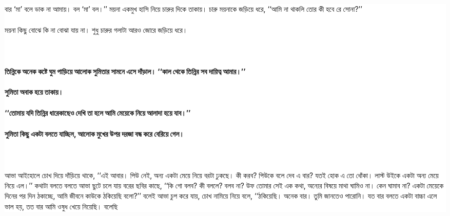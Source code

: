 &#x9AC;&#x9BE;&#x9B0; &#x2018;&#x9AE;&#x9BE;&#x2019; &#x9AC;&#x9B2;&#x9C7; &#x9A1;&#x9BE;&#x995; &#x9A8;&#x9BE; &#x986;&#x9AE;&#x9BE;&#x9DF;&#x964; &#x9AC;&#x9B2; &#x2018;&#x9AE;&#x9BE;&#x2019; &#x9AC;&#x9B2;&#x964;&#x2019;&#x2019; &#x9AE;&#x9DF;&#x9A8;&#x9BE; &#x98F;&#x995;&#x9AE;&#x9C1;&#x996; &#x9B9;&#x9BE;&#x9B8;&#x9BF; &#x9A8;&#x9BF;&#x9DF;&#x9C7; &#x99A;&#x9BE;&#x9B0;&#x9C1;&#x9B0; &#x9A6;&#x9BF;&#x995;&#x9C7; &#x9A4;&#x9BE;&#x995;&#x9BE;&#x9DF;&#x964; &#x99A;&#x9BE;&#x9B0;&#x9C1; &#x9AE;&#x9DF;&#x9A8;&#x9BE;&#x995;&#x9C7; &#x99C;&#x9DC;&#x9BF;&#x9DF;&#x9C7; &#x9A7;&#x9B0;&#x9C7;, &#x2018;&#x2018;&#x986;&#x9AE;&#x9BF; &#x9A8;&#x9BE; &#x9A5;&#x9BE;&#x995;&#x9B2;&#x9BF; &#x9A4;&#x9CB;&#x9B0; &#x995;&#x9C0; &#x9B9;&#x9AC;&#x9C7; &#x9B0;&#x9C7; &#x9B8;&#x9CB;&#x9A8;&#x9BE;?&#x2019;&#x2019;<br> <br>&#x9AE;&#x9DF;&#x9A8;&#x9BE; &#x995;&#x9BF;&#x99B;&#x9C1; &#x9AC;&#x9CB;&#x99D;&#x9C7; &#x995;&#x9BF; &#x9A8;&#x9BE; &#x9AC;&#x9CB;&#x99D;&#x9BE; &#x9AF;&#x9BE;&#x9DF; &#x9A8;&#x9BE;&#x964; &#x9B6;&#x9C1;&#x9A7;&#x9C1; &#x99A;&#x9BE;&#x9B0;&#x9C1;&#x9B0; &#x997;&#x9B2;&#x9BE;&#x99F;&#x9BE; &#x986;&#x9B0;&#x993; &#x99C;&#x9CB;&#x9B0;&#x9C7; &#x99C;&#x9DC;&#x9BF;&#x9DF;&#x9C7; &#x9A7;&#x9B0;&#x9C7;&#x964;<br> <br>******<br> <br>&#x9A4;&#x9BF;&#x9A8;&#x9CD;&#x9A8;&#x9BF;&#x995;&#x9C7; &#x985;&#x9A8;&#x9C7;&#x995; &#x995;&#x9B7;&#x9CD;&#x99F;&#x9C7; &#x998;&#x9C1;&#x9AE; &#x9AA;&#x9BE;&#x9DC;&#x9BF;&#x9DF;&#x9C7; &#x986;&#x9B2;&#x9CB;&#x995; &#x9B8;&#x9C1;&#x9AE;&#x9BF;&#x9A4;&#x9BE;&#x9B0; &#x9B8;&#x9BE;&#x9AE;&#x9A8;&#x9C7; &#x98F;&#x9B8;&#x9C7; &#x9A6;&#x9BE;&#x981;&#x9DC;&#x9BE;&#x9B2;&#x964; &#x2018;&#x2018;&#x995;&#x9BE;&#x9B2; &#x9A5;&#x9C7;&#x995;&#x9C7; &#x9A4;&#x9BF;&#x9A8;&#x9CD;&#x9A8;&#x9BF;&#x9B0; &#x9B8;&#x9AC; &#x9A6;&#x9BE;&#x9DF;&#x9BF;&#x9A4;&#x9CD;&#x9AC; &#x986;&#x9AE;&#x9BE;&#x9B0;&#x964;&#x2019;&#x2019;<br> <br>&#x9B8;&#x9C1;&#x9AE;&#x9BF;&#x9A4;&#x9BE; &#x985;&#x9AC;&#x9BE;&#x995; &#x9B9;&#x9DF;&#x9C7; &#x9A4;&#x9BE;&#x995;&#x9BE;&#x9DF;&#x964;<br> <br>&#x2018;&#x2018;&#x9A4;&#x9CB;&#x9AE;&#x9BE;&#x9DF; &#x9AF;&#x9A6;&#x9BF; &#x9A4;&#x9BF;&#x9A8;&#x9CD;&#x9A8;&#x9BF;&#x9B0; &#x9A7;&#x9BE;&#x9B0;&#x9C7;&#x995;&#x9BE;&#x99B;&#x9C7;&#x993; &#x9A6;&#x9C7;&#x996;&#x9BF; &#x9A4;&#x9BE; &#x9B9;&#x9B2;&#x9C7; &#x986;&#x9AE;&#x9BF; &#x9AE;&#x9C7;&#x9DF;&#x9C7;&#x995;&#x9C7; &#x9A8;&#x9BF;&#x9DF;&#x9C7; &#x986;&#x9B2;&#x9BE;&#x9A6;&#x9BE; &#x9B9;&#x9DF;&#x9C7; &#x9AF;&#x9BE;&#x9AC;&#x964;&#x2019;&#x2019;<br> <br>&#x9B8;&#x9C1;&#x9AE;&#x9BF;&#x9A4;&#x9BE; &#x995;&#x9BF;&#x99B;&#x9C1; &#x98F;&#x995;&#x99F;&#x9BE; &#x9AC;&#x9B2;&#x9A4;&#x9C7; &#x9AF;&#x9BE;&#x99A;&#x9CD;&#x99B;&#x9BF;&#x9B2;, &#x986;&#x9B2;&#x9CB;&#x995; &#x9AE;&#x9C1;&#x996;&#x9C7;&#x9B0; &#x989;&#x9AA;&#x9B0; &#x9A6;&#x9B0;&#x99C;&#x9BE; &#x9AC;&#x9A8;&#x9CD;&#x9A7; &#x995;&#x9B0;&#x9C7; &#x9AC;&#x9C7;&#x9B0;&#x9BF;&#x9DF;&#x9C7; &#x997;&#x9C7;&#x9B2;&#x964;<br> <br>******<br> <br>&#x986;&#x9AD;&#x9BE; &#x986;&#x987;&#x9B9;&#x9CB;&#x9B2;&#x9C7; &#x99A;&#x9CB;&#x996; &#x9A6;&#x9BF;&#x9DF;&#x9C7; &#x9A6;&#x9BE;&#x981;&#x9DC;&#x9BF;&#x9DF;&#x9C7; &#x9A5;&#x9BE;&#x995;&#x9C7;, &#x2018;&#x2018;&#x98F;&#x987; &#x986;&#x9AC;&#x9BE;&#x9B0;&#x964; &#x9AA;&#x9BF;&#x989; &#x9A8;&#x9C7;&#x987;, &#x985;&#x9A8;&#x9CD;&#x9AF; &#x98F;&#x995;&#x99F;&#x9BE; &#x9AE;&#x9C7;&#x9DF;&#x9C7; &#x9A8;&#x9BF;&#x9DF;&#x9C7; &#x9AC;&#x9B0;&#x99F;&#x9BE; &#x9A2;&#x9C1;&#x995;&#x99B;&#x9C7;&#x964; &#x995;&#x9C0; &#x995;&#x9B0;&#x9AC;? &#x9AA;&#x9BF;&#x989;&#x995;&#x9C7; &#x9AC;&#x9B2;&#x9C7; &#x9A6;&#x9C7;&#x9AC; &#x98F; &#x9AC;&#x9BE;&#x9B0;? &#x9AF;&#x9A4;&#x987; &#x9B9;&#x9CB;&#x995; &#x98F; &#x9A4;&#x9CB; &#x9A7;&#x9CB;&#x981;&#x995;&#x9BE;&#x964; &#x9B2;&#x9BE;&#x9B8;&#x9CD;&#x99F; &#x989;&#x987;&#x995;&#x9C7; &#x98F;&#x995;&#x99F;&#x9BE; &#x985;&#x9A8;&#x9CD;&#x9AF; &#x9AE;&#x9C7;&#x9DF;&#x9C7; &#x9A8;&#x9BF;&#x9DF;&#x9C7; &#x98F;&#x9B2;&#x964;&#x2019;&#x2019; &#x995;&#x9A5;&#x9BE;&#x99F;&#x9BE; &#x9AC;&#x9B2;&#x9A4;&#x9C7; &#x9AC;&#x9B2;&#x9A4;&#x9C7; &#x986;&#x9AD;&#x9BE; &#x99B;&#x9C1;&#x99F;&#x9C7; &#x99A;&#x9B2;&#x9C7; &#x9AF;&#x9BE;&#x9DF; &#x9AC;&#x9B0;&#x9C7;&#x9B0; &#x99B;&#x9AC;&#x9BF;&#x9B0; &#x995;&#x9BE;&#x99B;&#x9C7;, &#x2018;&#x2018;&#x995;&#x9BF; &#x997;&#x9CB; &#x9AC;&#x9B2;&#x9AC;? &#x995;&#x9C0; &#x9AC;&#x9B2;&#x9B2;&#x9C7;? &#x9AC;&#x9B2;&#x9AC; &#x9A8;&#x9BE;? &#x989;&#x9AB; &#x9A4;&#x9CB;&#x9AE;&#x9BE;&#x9B0; &#x9B8;&#x9C7;&#x987; &#x98F;&#x995; &#x995;&#x9A5;&#x9BE;, &#x985;&#x9A8;&#x9CD;&#x9AF;&#x9C7;&#x9B0; &#x9AC;&#x9BF;&#x9B7;&#x9DF;&#x9C7; &#x9AE;&#x9BE;&#x9A5;&#x9BE; &#x998;&#x9BE;&#x9AE;&#x9BF;&#x993; &#x9A8;&#x9BE;&#x964; &#x995;&#x9C7;&#x9A8; &#x998;&#x9BE;&#x9AE;&#x9BE;&#x9AC; &#x9A8;&#x9BE;? &#x98F;&#x995;&#x99F;&#x9BE; &#x9AE;&#x9C7;&#x9DF;&#x9C7;&#x995;&#x9C7; &#x9A6;&#x9BF;&#x9A8;&#x9C7;&#x9B0; &#x9AA;&#x9B0; &#x9A6;&#x9BF;&#x9A8; &#x9A0;&#x995;&#x9BE;&#x99A;&#x9CD;&#x99B;&#x9C7;, &#x986;&#x9AE;&#x9BF; &#x99C;&#x9C0;&#x9AC;&#x9A8;&#x9C7; &#x995;&#x9BE;&#x989;&#x995;&#x9C7; &#x9A0;&#x995;&#x9BF;&#x9DF;&#x9C7;&#x99B;&#x9BF; &#x9AC;&#x9B2;&#x9CB;?&#x2019;&#x2019; &#x9AC;&#x9B2;&#x9C7;&#x987; &#x986;&#x9AD;&#x9BE; &#x99A;&#x9C1;&#x9AA; &#x995;&#x9B0;&#x9C7; &#x9AF;&#x9BE;&#x9DF;, &#x99A;&#x9CB;&#x996; &#x9A8;&#x9BE;&#x9AE;&#x9BF;&#x9DF;&#x9C7; &#x9A8;&#x9BF;&#x9DF;&#x9C7; &#x9AC;&#x9B2;&#x9C7;, &#x2018;&#x2018;&#x9A0;&#x995;&#x9BF;&#x9DF;&#x9C7;&#x99B;&#x9BF;&#x964; &#x985;&#x9A8;&#x9C7;&#x995; &#x9AC;&#x9BE;&#x9B0;&#x964; &#x9A4;&#x9C1;&#x9AE;&#x9BF; &#x99C;&#x9BE;&#x9A8;&#x9A4;&#x9C7;&#x993; &#x9AA;&#x9BE;&#x9B0;&#x9CB;&#x9A8;&#x9BF;&#x964; &#x9AF;&#x9A4; &#x9AC;&#x9BE;&#x9B0; &#x9AC;&#x9B2;&#x9A4;&#x9C7; &#x98F;&#x995;&#x99F;&#x9BE; &#x9AC;&#x9BE;&#x99A;&#x9CD;&#x99A;&#x9BE; &#x98F;&#x9B2;&#x9C7; &#x9AD;&#x9BE;&#x9B2; &#x9B9;&#x9DF;, &#x9A4;&#x9A4; &#x9AC;&#x9BE;&#x9B0; &#x986;&#x9AE;&#x9BF; &#x993;&#x9B7;&#x9C1;&#x9A7; &#x996;&#x9C7;&#x9DF;&#x9C7; &#x9A8;&#x9BF;&#x9DF;&#x9C7;&#x99B;&#x9BF;&#x964; &#x9AC;&#x9B2;&#x9C7;&#x99B;&#x9BF;